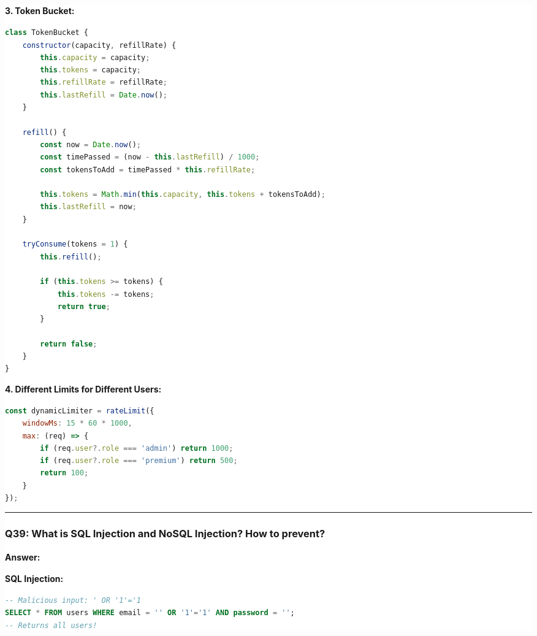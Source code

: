 **3. Token Bucket:**
```javascript
class TokenBucket {
    constructor(capacity, refillRate) {
        this.capacity = capacity;
        this.tokens = capacity;
        this.refillRate = refillRate;
        this.lastRefill = Date.now();
    }
    
    refill() {
        const now = Date.now();
        const timePassed = (now - this.lastRefill) / 1000;
        const tokensToAdd = timePassed * this.refillRate;
        
        this.tokens = Math.min(this.capacity, this.tokens + tokensToAdd);
        this.lastRefill = now;
    }
    
    tryConsume(tokens = 1) {
        this.refill();
        
        if (this.tokens >= tokens) {
            this.tokens -= tokens;
            return true;
        }
        
        return false;
    }
}
```

**4. Different Limits for Different Users:**
```javascript
const dynamicLimiter = rateLimit({
    windowMs: 15 * 60 * 1000,
    max: (req) => {
        if (req.user?.role === 'admin') return 1000;
        if (req.user?.role === 'premium') return 500;
        return 100;
    }
});
```

---

### Q39: What is SQL Injection and NoSQL Injection? How to prevent?

**Answer:**

**SQL Injection:**
```sql
-- Malicious input: ' OR '1'='1
SELECT * FROM users WHERE email = '' OR '1'='1' AND password = '';
-- Returns all users!
```
